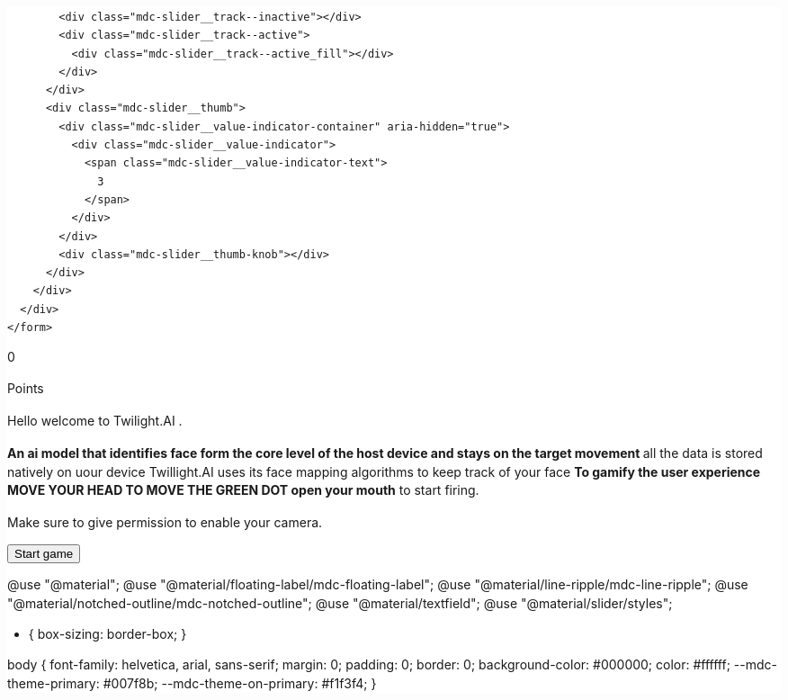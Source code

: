             <div class="mdc-slider__track--inactive"></div>
            <div class="mdc-slider__track--active">
              <div class="mdc-slider__track--active_fill"></div>
            </div>
          </div>
          <div class="mdc-slider__thumb">
            <div class="mdc-slider__value-indicator-container" aria-hidden="true">
              <div class="mdc-slider__value-indicator">
                <span class="mdc-slider__value-indicator-text">
                  3
                </span>
              </div>
            </div>
            <div class="mdc-slider__thumb-knob"></div>
          </div>
        </div>
      </div>
    </form>
  </div>
  <div class="score-dialog">
    <p class="score-point">0</p>
    <p class="score-label">Points</p>
    <p class="score-label" style="margin-top: 16px;">Hello welcome to Twilight.AI .</p>
    <p class="score-label" style="margin-top: 16px;"><b>An ai model that identifies face form the core level of the host device and stays on the target movement </b> all the data is stored natively on uour device Twillight.AI uses its face mapping algorithms to keep track of your face <b>To gamify the user experience  MOVE YOUR HEAD TO MOVE THE GREEN DOT open your mouth</b> to start firing.</p>
    <p class="score-label" style="margin-top: 16px;">Make sure to give permission to enable your camera.</p>
    <div class="dialog-actions">
      <button class="start-btn">Start game</button>
    </div>
  </div>
</body>
</html>


@use "@material";
@use "@material/floating-label/mdc-floating-label";
@use "@material/line-ripple/mdc-line-ripple";
@use "@material/notched-outline/mdc-notched-outline";
@use "@material/textfield";
@use "@material/slider/styles";

* {
  box-sizing: border-box;
}

body {
  font-family: helvetica, arial, sans-serif;
  margin: 0;
  padding: 0;
  border: 0;
  background-color: #000000;
  color: #ffffff;
  --mdc-theme-primary: #007f8b;
  --mdc-theme-on-primary: #f1f3f4;
}

